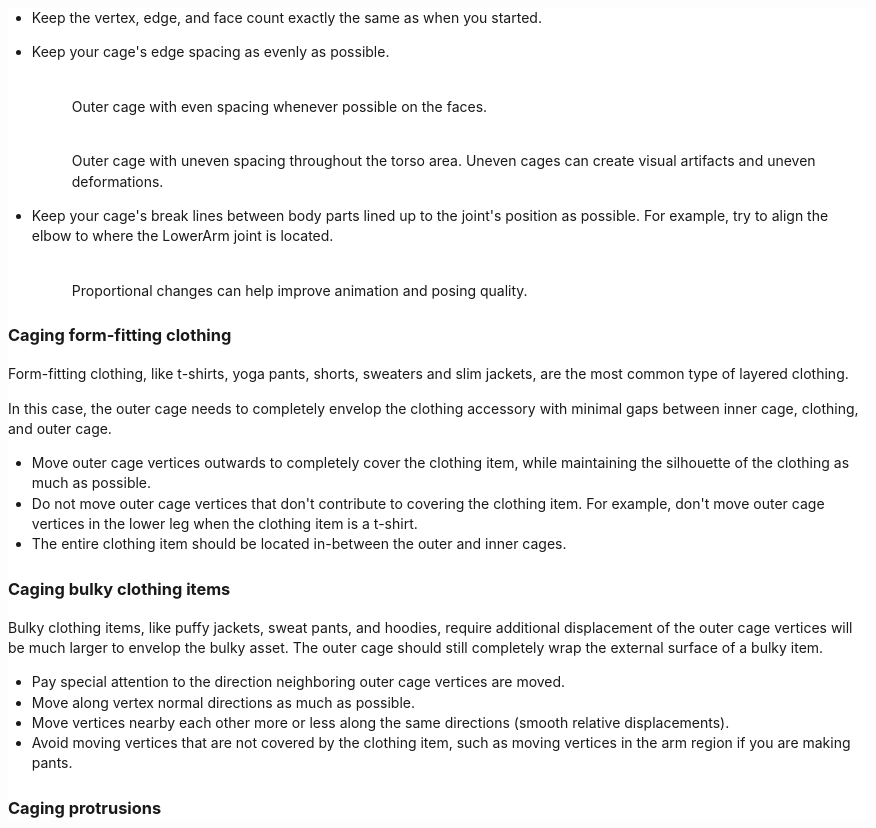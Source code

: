 - Keep the vertex, edge, and face count exactly the same as when you started.
- Keep your cage's edge spacing as evenly as possible.
  <GridContainer numColumns = '2'>
  <figure>
    <img src="../../assets/accessories/caging-best-practices/10-Even-Spacing-A.png" width="100%" alt=""/>
  <figcaption><Alert severity = 'success'>Outer cage with even spacing whenever possible on the faces. </Alert></figcaption>
  </figure>
  <figure>
    <img src="../../assets/accessories/caging-best-practices/10-Even-Spacing-B.png" width="100%" alt=""/>
  <figcaption><Alert severity = 'error'>Outer cage with uneven spacing throughout the torso area. Uneven cages can create visual artifacts and uneven deformations.</Alert> </figcaption>
  </figure>
  </GridContainer>

- Keep your cage's break lines between body parts lined up to the joint's position as possible. For example, try to align the elbow to where the LowerArm joint is located.

  <figure>
  <img src="../../assets/accessories/caging-best-practices/11-Positioning-Along-Joints.png" width="50%" alt=""/>
  <figcaption>Proportional changes can help improve animation and posing quality.</figcaption>
  </figure>

### Caging form-fitting clothing

Form-fitting clothing, like t-shirts, yoga pants, shorts, sweaters and slim jackets, are the most common type of layered clothing.

In this case, the outer cage needs to completely envelop the clothing accessory with minimal gaps between inner cage, clothing, and outer cage.

- Move outer cage vertices outwards to completely cover the clothing item, while maintaining the silhouette of the clothing as much as possible.
- Do not move outer cage vertices that don't contribute to covering the clothing item. For example, don't move outer cage vertices in the lower leg when the clothing item is a t-shirt.
- The entire clothing item should be located in-between the outer and inner cages.

### Caging bulky clothing items

Bulky clothing items, like puffy jackets, sweat pants, and hoodies, require additional displacement of the outer cage vertices will be much larger to envelop the bulky asset. The outer cage should still completely wrap the external surface of a bulky item.

- Pay special attention to the direction neighboring outer cage vertices are moved.
- Move along vertex normal directions as much as possible.
- Move vertices nearby each other more or less along the same directions (smooth relative displacements).
- Avoid moving vertices that are not covered by the clothing item, such as moving vertices in the arm region if you are making pants.

### Caging protrusions
